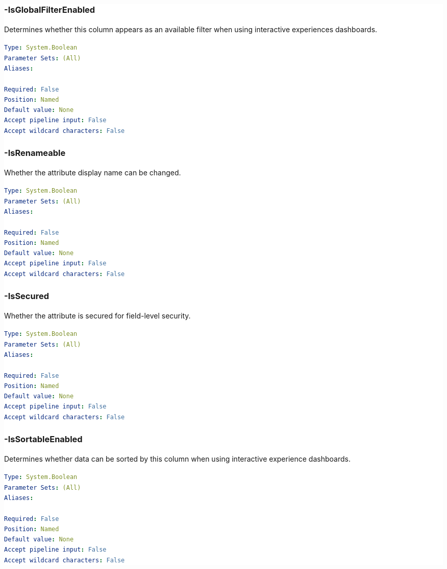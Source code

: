 ### -IsGlobalFilterEnabled
Determines whether this column appears as an available filter when using interactive experiences dashboards.

```yaml
Type: System.Boolean
Parameter Sets: (All)
Aliases:

Required: False
Position: Named
Default value: None
Accept pipeline input: False
Accept wildcard characters: False
```

### -IsRenameable
Whether the attribute display name can be changed.

```yaml
Type: System.Boolean
Parameter Sets: (All)
Aliases:

Required: False
Position: Named
Default value: None
Accept pipeline input: False
Accept wildcard characters: False
```

### -IsSecured
Whether the attribute is secured for field-level security.

```yaml
Type: System.Boolean
Parameter Sets: (All)
Aliases:

Required: False
Position: Named
Default value: None
Accept pipeline input: False
Accept wildcard characters: False
```

### -IsSortableEnabled
Determines whether data can be sorted by this column when using interactive experience dashboards.

```yaml
Type: System.Boolean
Parameter Sets: (All)
Aliases:

Required: False
Position: Named
Default value: None
Accept pipeline input: False
Accept wildcard characters: False
```
